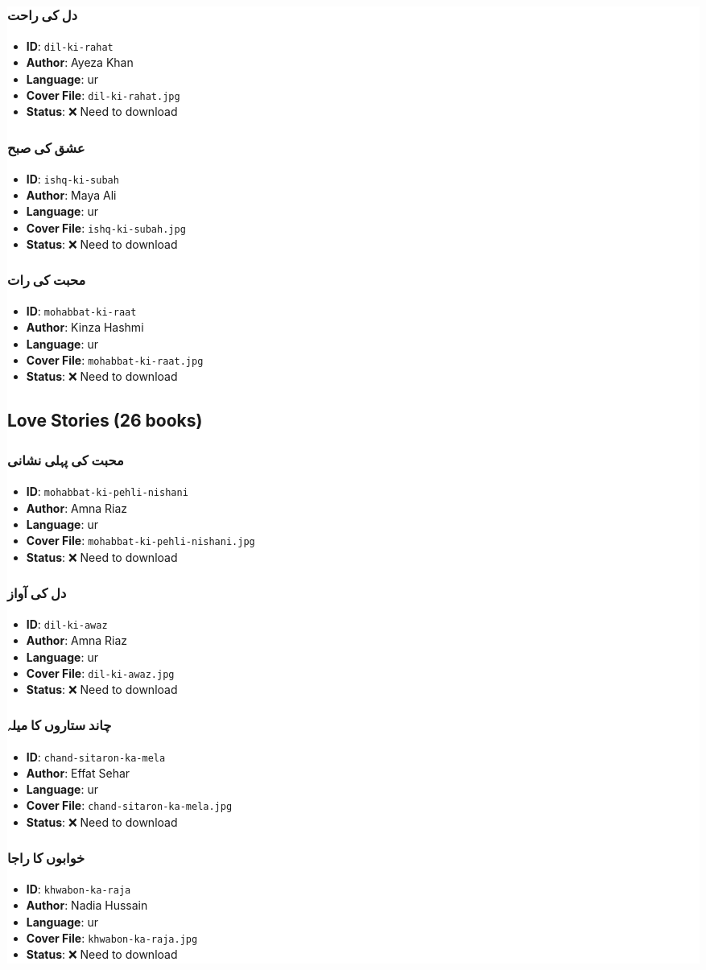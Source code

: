 ### دل کی راحت
- **ID**: `dil-ki-rahat`
- **Author**: Ayeza Khan
- **Language**: ur
- **Cover File**: `dil-ki-rahat.jpg`
- **Status**: ❌ Need to download

### عشق کی صبح
- **ID**: `ishq-ki-subah`
- **Author**: Maya Ali
- **Language**: ur
- **Cover File**: `ishq-ki-subah.jpg`
- **Status**: ❌ Need to download

### محبت کی رات
- **ID**: `mohabbat-ki-raat`
- **Author**: Kinza Hashmi
- **Language**: ur
- **Cover File**: `mohabbat-ki-raat.jpg`
- **Status**: ❌ Need to download

## Love Stories (26 books)

### محبت کی پہلی نشانی
- **ID**: `mohabbat-ki-pehli-nishani`
- **Author**: Amna Riaz
- **Language**: ur
- **Cover File**: `mohabbat-ki-pehli-nishani.jpg`
- **Status**: ❌ Need to download

### دل کی آواز
- **ID**: `dil-ki-awaz`
- **Author**: Amna Riaz
- **Language**: ur
- **Cover File**: `dil-ki-awaz.jpg`
- **Status**: ❌ Need to download

### چاند ستاروں کا میلہ
- **ID**: `chand-sitaron-ka-mela`
- **Author**: Effat Sehar
- **Language**: ur
- **Cover File**: `chand-sitaron-ka-mela.jpg`
- **Status**: ❌ Need to download

### خوابوں کا راجا
- **ID**: `khwabon-ka-raja`
- **Author**: Nadia Hussain
- **Language**: ur
- **Cover File**: `khwabon-ka-raja.jpg`
- **Status**: ❌ Need to download

